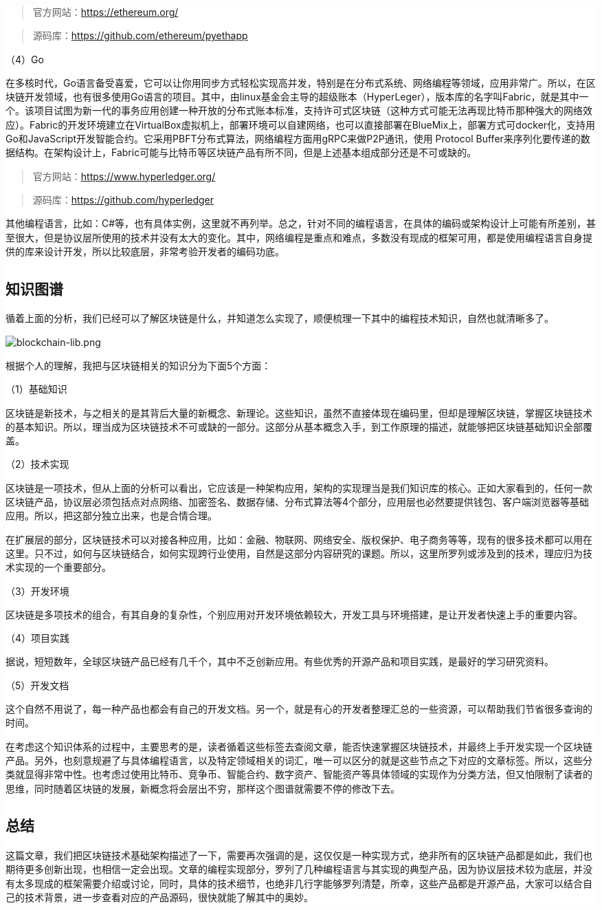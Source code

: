 > 官方网站：https://ethereum.org/

> 源码库：https://github.com/ethereum/pyethapp

（4）Go

在多核时代，Go语言备受喜爱，它可以让你用同步方式轻松实现高并发，特别是在分布式系统、网络编程等领域，应用非常广。所以，在区块链开发领域，也有很多使用Go语言的项目。其中，由linux基金会主导的超级账本（HyperLeger），版本库的名字叫Fabric，就是其中一个。该项目试图为新一代的事务应用创建一种开放的分布式账本标准，支持许可式区块链（这种方式可能无法再现比特币那种强大的网络效应）。Fabric的开发环境建立在VirtualBox虚拟机上，部署环境可以自建网络，也可以直接部署在BlueMix上，部署方式可docker化，支持用Go和JavaScript开发智能合约。它采用PBFT分布式算法，网络编程方面用gRPC来做P2P通讯，使用 Protocol Buffer来序列化要传递的数据结构。在架构设计上，Fabric可能与比特币等区块链产品有所不同，但是上述基本组成部分还是不可或缺的。

> 官方网站：https://www.hyperledger.org/

> 源码库：https://github.com/hyperledger

其他编程语言，比如：C#等，也有具体实例，这里就不再列举。总之，针对不同的编程语言，在具体的编码或架构设计上可能有所差别，甚至很大，但是协议层所使用的技术并没有太大的变化。其中，网络编程是重点和难点，多数没有现成的框架可用，都是使用编程语言自身提供的库来设计开发，所以比较底层，非常考验开发者的编码功底。

## 知识图谱

循着上面的分析，我们已经可以了解区块链是什么，并知道怎么实现了，顺便梳理一下其中的编程技术知识，自然也就清晰多了。

![blockchain-lib.png][]

根据个人的理解，我把与区块链相关的知识分为下面5个方面：

（1）基础知识

区块链是新技术，与之相关的是其背后大量的新概念、新理论。这些知识，虽然不直接体现在编码里，但却是理解区块链，掌握区块链技术的基本知识。所以，理当成为区块链技术不可或缺的一部分。这部分从基本概念入手，到工作原理的描述，就能够把区块链基础知识全部覆盖。

（2）技术实现

区块链是一项技术，但从上面的分析可以看出，它应该是一种架构应用，架构的实现理当是我们知识库的核心。正如大家看到的，任何一款区块链产品，协议层必须包括点对点网络、加密签名、数据存储、分布式算法等4个部分，应用层也必然要提供钱包、客户端浏览器等基础应用。所以，把这部分独立出来，也是合情合理。

在扩展层的部分，区块链技术可以对接各种应用，比如：金融、物联网、网络安全、版权保护、电子商务等等，现有的很多技术都可以用在这里。只不过，如何与区块链结合，如何实现跨行业使用，自然是这部分内容研究的课题。所以，这里所罗列或涉及到的技术，理应归为技术实现的一个重要部分。

（3）开发环境

区块链是多项技术的组合，有其自身的复杂性，个别应用对开发环境依赖较大，开发工具与环境搭建，是让开发者快速上手的重要内容。

（4）项目实践

据说，短短数年，全球区块链产品已经有几千个，其中不乏创新应用。有些优秀的开源产品和项目实践，是最好的学习研究资料。

（5）开发文档

这个自然不用说了，每一种产品也都会有自己的开发文档。另一个，就是有心的开发者整理汇总的一些资源，可以帮助我们节省很多查询的时间。

在考虑这个知识体系的过程中，主要思考的是，读者循着这些标签去查阅文章，能否快速掌握区块链技术，并最终上手开发实现一个区块链产品。另外，也刻意规避了与具体编程语言，以及特定领域相关的词汇，唯一可以区分的就是这些节点之下对应的文章标签。所以，这些分类就显得非常中性。也考虑过使用比特币、竞争币、智能合约、数字资产、智能资产等具体领域的实现作为分类方法，但又怕限制了读者的思维，同时随着区块链的发展，新概念将会层出不穷，那样这个图谱就需要不停的修改下去。

## 总结

这篇文章，我们把区块链技术基础架构描述了一下，需要再次强调的是，这仅仅是一种实现方式，绝非所有的区块链产品都是如此，我们也期待更多创新出现，也相信一定会出现。文章的编程实现部分，罗列了几种编程语言与其实现的典型产品，因为协议层技术较为底层，并没有太多现成的框架需要介绍或讨论，同时，具体的技术细节，也绝非几行字能够罗列清楚，所幸，这些产品都是开源产品，大家可以结合自己的技术背景，进一步查看对应的产品源码，很快就能了解其中的奥妙。


[blockchain_overview.png]: /img/ebook/third/blockchain_overview.png
[blockchain-lib.png]: /img/ebook/third/blockchain-lib.png